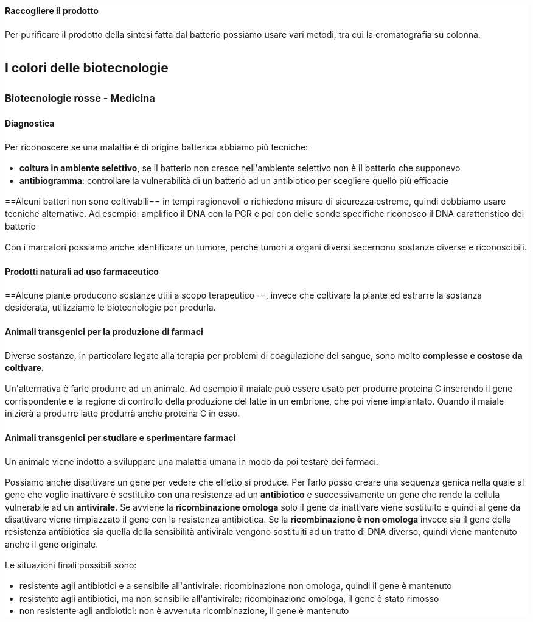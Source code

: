 #### Raccogliere il prodotto
Per purificare il prodotto della sintesi fatta dal batterio possiamo usare vari metodi, tra cui la cromatografia su colonna.

## I colori delle biotecnologie
### Biotecnologie rosse - Medicina
#### Diagnostica
Per riconoscere se una malattia è di origine batterica abbiamo più tecniche:
- **coltura in ambiente selettivo**, se il batterio non cresce nell'ambiente selettivo non è il batterio che supponevo
- **antibiogramma**: controllare la vulnerabilità di un batterio ad un antibiotico per scegliere quello più efficacie

==Alcuni batteri non sono coltivabili== in tempi ragionevoli o richiedono misure di sicurezza estreme, quindi dobbiamo usare tecniche alternative.
Ad esempio: amplifico il DNA con la PCR e poi con delle sonde specifiche riconosco il DNA caratteristico del batterio

Con i marcatori possiamo anche identificare un tumore, perché tumori a organi diversi secernono sostanze diverse e riconoscibili.

#### Prodotti naturali ad uso farmaceutico
==Alcune piante producono sostanze utili a scopo terapeutico==, invece che coltivare la piante ed estrarre la sostanza desiderata, utilizziamo le biotecnologie per produrla.

#### Animali transgenici per la produzione di farmaci
Diverse sostanze, in particolare legate alla terapia per problemi di coagulazione del sangue, sono molto **complesse e costose da coltivare**.

Un'alternativa è farle produrre ad un animale. Ad esempio il maiale può essere usato per produrre proteina C inserendo il gene corrispondente e la regione di controllo della produzione del latte in un embrione, che poi viene impiantato.
Quando il maiale inizierà a produrre latte produrrà anche proteina C in esso.

#### Animali transgenici per studiare e sperimentare farmaci
Un animale viene indotto a sviluppare una malattia umana in modo da poi testare dei farmaci.

Possiamo anche disattivare un gene per vedere che effetto si produce.
Per farlo posso creare una sequenza genica nella quale al gene che voglio inattivare è sostituito con una resistenza ad un **antibiotico** e successivamente un gene che rende la cellula vulnerabile ad un **antivirale**.
Se avviene la **ricombinazione omologa** solo il gene da inattivare viene sostituito e quindi al gene da disattivare viene rimpiazzato il gene con la resistenza antibiotica.
Se la **ricombinazione è non omologa** invece sia il gene della resistenza antibiotica sia quella della sensibilità antivirale vengono sostituiti ad un tratto di DNA diverso, quindi viene mantenuto anche il gene originale.

Le situazioni finali possibili sono:
- resistente agli antibiotici e a sensibile all'antivirale: ricombinazione non omologa, quindi il gene è mantenuto
- resistente agli antibiotici, ma non sensibile all'antivirale: ricombinazione omologa, il gene è stato rimosso
- non resistente agli antibiotici: non è avvenuta ricombinazione, il gene è mantenuto
